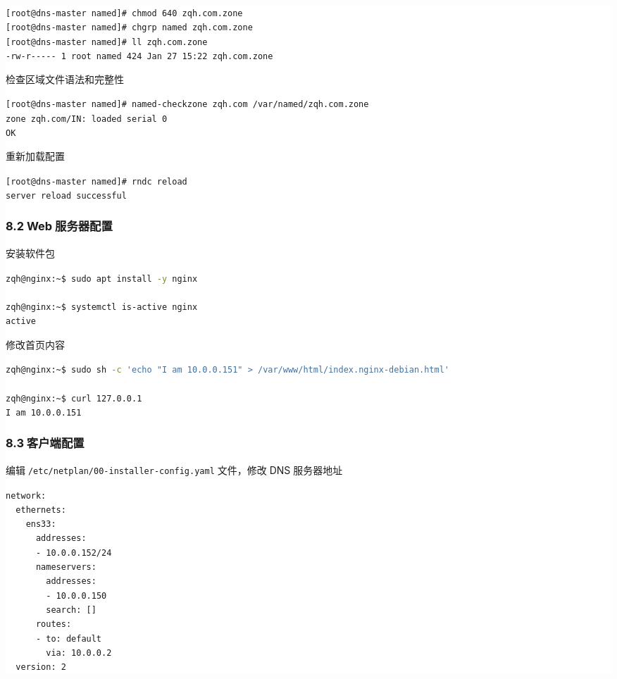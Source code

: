 ```bash
[root@dns-master named]# chmod 640 zqh.com.zone
[root@dns-master named]# chgrp named zqh.com.zone
[root@dns-master named]# ll zqh.com.zone
-rw-r----- 1 root named 424 Jan 27 15:22 zqh.com.zone
```

检查区域文件语法和完整性

```bash
[root@dns-master named]# named-checkzone zqh.com /var/named/zqh.com.zone
zone zqh.com/IN: loaded serial 0
OK
```

重新加载配置

```bash
[root@dns-master named]# rndc reload
server reload successful
```

### 8.2 Web 服务器配置

安装软件包

```bash
zqh@nginx:~$ sudo apt install -y nginx

zqh@nginx:~$ systemctl is-active nginx
active
```

修改首页内容

```bash
zqh@nginx:~$ sudo sh -c 'echo "I am 10.0.0.151" > /var/www/html/index.nginx-debian.html'

zqh@nginx:~$ curl 127.0.0.1
I am 10.0.0.151
```

### 8.3 客户端配置

编辑 `/etc/netplan/00-installer-config.yaml` 文件，修改 DNS 服务器地址

```bash
network:
  ethernets:
    ens33:
      addresses:
      - 10.0.0.152/24
      nameservers:
        addresses:
        - 10.0.0.150
        search: []
      routes:
      - to: default
        via: 10.0.0.2
  version: 2
```
